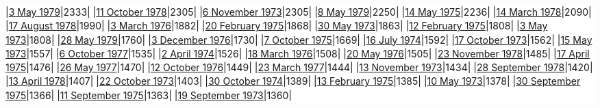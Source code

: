 |[3 May 1979](https://historichansard.net/hofreps/1979/19790503_reps_31_hor114/)|2333|
|[11 October 1978](https://historichansard.net/hofreps/1978/19781011_reps_31_hor111/)|2305|
|[6 November 1973](https://historichansard.net/hofreps/1973/19731106_reps_28_hor86/)|2305|
|[8 May 1979](https://historichansard.net/hofreps/1979/19790508_reps_31_hor114/)|2250|
|[14 May 1975](https://historichansard.net/hofreps/1975/19750514_reps_29_hor94/)|2236|
|[14 March 1978](https://historichansard.net/hofreps/1978/19780314_reps_31_hor108/)|2090|
|[17 August 1978](https://historichansard.net/hofreps/1978/19780817_reps_31_hor110/)|1990|
|[3 March 1976](https://historichansard.net/hofreps/1976/19760303_reps_30_hor98/)|1882|
|[20 February 1975](https://historichansard.net/hofreps/1975/19750220_reps_29_hor93/)|1868|
|[30 May 1973](https://historichansard.net/hofreps/1973/19730530_reps_28_hor84/)|1863|
|[12 February 1975](https://historichansard.net/hofreps/1975/19750212_reps_29_hor93/)|1808|
|[3 May 1973](https://historichansard.net/hofreps/1973/19730503_reps_28_hor83/)|1808|
|[28 May 1979](https://historichansard.net/hofreps/1979/19790528_reps_31_hor114/)|1760|
|[3 December 1976](https://historichansard.net/hofreps/1976/19761203_reps_30_hor102/)|1730|
|[7 October 1975](https://historichansard.net/hofreps/1975/19751007_reps_29_hor97/)|1669|
|[16 July 1974](https://historichansard.net/hofreps/1974/19740716_reps_29_hor89/)|1592|
|[17 October 1973](https://historichansard.net/hofreps/1973/19731017_reps_28_hor86/)|1562|
|[15 May 1973](https://historichansard.net/hofreps/1973/19730515_reps_28_hor84/)|1557|
|[6 October 1977](https://historichansard.net/hofreps/1977/19771006_reps_30_hor106/)|1535|
|[2 April 1974](https://historichansard.net/hofreps/1974/19740402_reps_28_hor88/)|1526|
|[18 March 1976](https://historichansard.net/hofreps/1976/19760318_reps_30_hor98/)|1508|
|[20 May 1976](https://historichansard.net/hofreps/1976/19760520_reps_30_hor99/)|1505|
|[23 November 1978](https://historichansard.net/hofreps/1978/19781123_reps_31_hor112/)|1485|
|[17 April 1975](https://historichansard.net/hofreps/1975/19750417_reps_29_hor94/)|1476|
|[26 May 1977](https://historichansard.net/hofreps/1977/19770526_reps_30_hor105/)|1470|
|[12 October 1976](https://historichansard.net/hofreps/1976/19761012_reps_30_hor101/)|1449|
|[23 March 1977](https://historichansard.net/hofreps/1977/19770323_reps_30_hor104/)|1444|
|[13 November 1973](https://historichansard.net/hofreps/1973/19731113_reps_28_hor86/)|1434|
|[28 September 1978](https://historichansard.net/hofreps/1978/19780928_reps_31_hor111/)|1420|
|[13 April 1978](https://historichansard.net/hofreps/1978/19780413_reps_31_hor108/)|1407|
|[22 October 1973](https://historichansard.net/hofreps/1973/19731022_reps_28_hor86/)|1403|
|[30 October 1974](https://historichansard.net/hofreps/1974/19741030_reps_29_hor91/)|1389|
|[13 February 1975](https://historichansard.net/hofreps/1975/19750213_reps_29_hor93/)|1385|
|[10 May 1973](https://historichansard.net/hofreps/1973/19730510_reps_28_hor83/)|1378|
|[30 September 1975](https://historichansard.net/hofreps/1975/19750930_reps_29_hor96/)|1366|
|[11 September 1975](https://historichansard.net/hofreps/1975/19750911_reps_29_hor96/)|1363|
|[19 September 1973](https://historichansard.net/hofreps/1973/19730919_reps_28_hor85/)|1360|